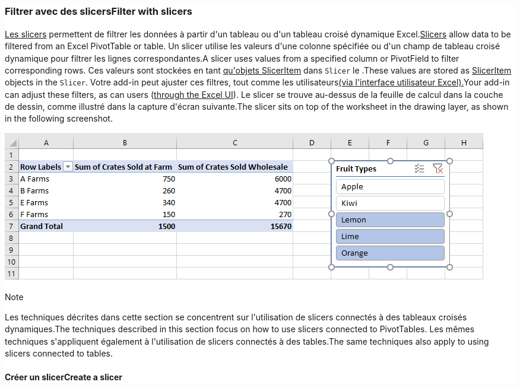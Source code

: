 ### <a name="filter-with-slicers"></a><span data-ttu-id="2a225-253">Filtrer avec des slicers</span><span class="sxs-lookup"><span data-stu-id="2a225-253">Filter with slicers</span></span>

<span data-ttu-id="2a225-254">[Les slicers](/javascript/api/excel/excel.slicer) permettent de filtrer les données à partir d'un tableau ou d'un tableau croisé dynamique Excel.</span><span class="sxs-lookup"><span data-stu-id="2a225-254">[Slicers](/javascript/api/excel/excel.slicer) allow data to be filtered from an Excel PivotTable or table.</span></span> <span data-ttu-id="2a225-255">Un slicer utilise les valeurs d'une colonne spécifiée ou d'un champ de tableau croisé dynamique pour filtrer les lignes correspondantes.</span><span class="sxs-lookup"><span data-stu-id="2a225-255">A slicer uses values from a specified column or PivotField to filter corresponding rows.</span></span> <span data-ttu-id="2a225-256">Ces valeurs sont stockées en tant [qu'objets SlicerItem](/javascript/api/excel/excel.sliceritem) dans `Slicer` le .</span><span class="sxs-lookup"><span data-stu-id="2a225-256">These values are stored as [SlicerItem](/javascript/api/excel/excel.sliceritem) objects in the `Slicer`.</span></span> <span data-ttu-id="2a225-257">Votre add-in peut ajuster ces filtres, tout comme les utilisateurs[(via l'interface utilisateur Excel).](https://support.office.com/article/Use-slicers-to-filter-data-249f966b-a9d5-4b0f-b31a-12651785d29d)</span><span class="sxs-lookup"><span data-stu-id="2a225-257">Your add-in can adjust these filters, as can users ([through the Excel UI](https://support.office.com/article/Use-slicers-to-filter-data-249f966b-a9d5-4b0f-b31a-12651785d29d)).</span></span> <span data-ttu-id="2a225-258">Le slicer se trouve au-dessus de la feuille de calcul dans la couche de dessin, comme illustré dans la capture d'écran suivante.</span><span class="sxs-lookup"><span data-stu-id="2a225-258">The slicer sits on top of the worksheet in the drawing layer, as shown in the following screenshot.</span></span>

![Un slicer filtrant des données sur un tableau croisé dynamique.](../images/excel-slicer.png)

> [!NOTE]
> <span data-ttu-id="2a225-260">Les techniques décrites dans cette section se concentrent sur l'utilisation de slicers connectés à des tableaux croisés dynamiques.</span><span class="sxs-lookup"><span data-stu-id="2a225-260">The techniques described in this section focus on how to use slicers connected to PivotTables.</span></span> <span data-ttu-id="2a225-261">Les mêmes techniques s'appliquent également à l'utilisation de slicers connectés à des tables.</span><span class="sxs-lookup"><span data-stu-id="2a225-261">The same techniques also apply to using slicers connected to tables.</span></span>

#### <a name="create-a-slicer"></a><span data-ttu-id="2a225-262">Créer un slicer</span><span class="sxs-lookup"><span data-stu-id="2a225-262">Create a slicer</span></span>
